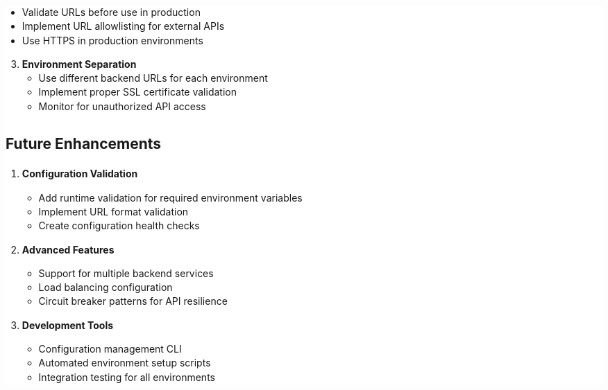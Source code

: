    - Validate URLs before use in production
   - Implement URL allowlisting for external APIs
   - Use HTTPS in production environments

3. **Environment Separation**
   - Use different backend URLs for each environment
   - Implement proper SSL certificate validation
   - Monitor for unauthorized API access

## Future Enhancements

1. **Configuration Validation**

   - Add runtime validation for required environment variables
   - Implement URL format validation
   - Create configuration health checks

2. **Advanced Features**

   - Support for multiple backend services
   - Load balancing configuration
   - Circuit breaker patterns for API resilience

3. **Development Tools**
   - Configuration management CLI
   - Automated environment setup scripts
   - Integration testing for all environments
